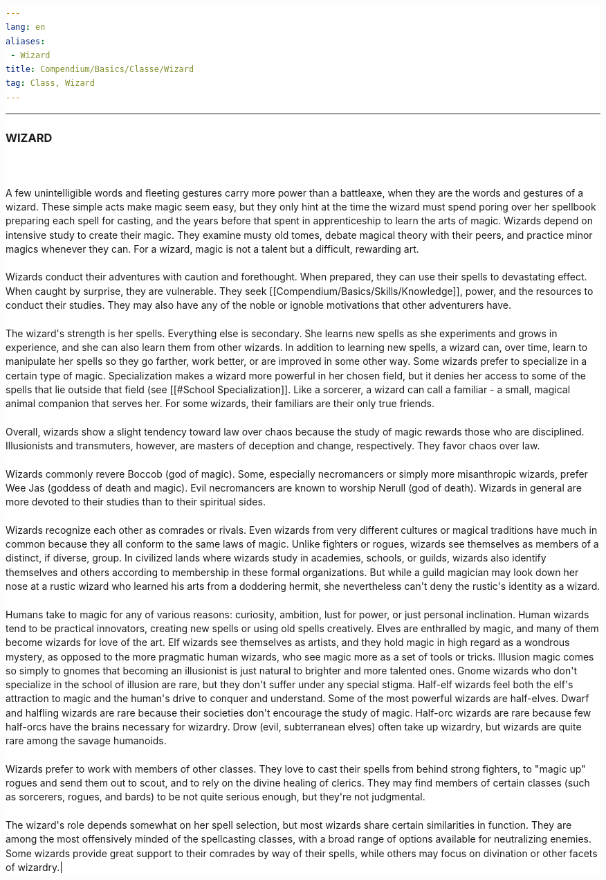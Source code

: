 ```yaml
---
lang: en
aliases:
 - Wizard
title: Compendium/Basics/Classe/Wizard
tag: Class, Wizard
---
```


---

### WIZARD

<br><br>A few unintelligible words and fleeting gestures carry more power than a battleaxe, when they are the words and gestures of a wizard. These simple acts make magic seem easy, but they only hint at the time the wizard must spend poring over her spellbook preparing each spell for casting, and the years before that spent in apprenticeship to learn the arts of magic. Wizards depend on intensive study to create their magic. They examine musty old tomes, debate magical theory with their peers, and practice minor magics whenever they can. For a wizard, magic is not a talent but a difficult, rewarding art.<br><br>Wizards conduct their adventures with caution and forethought. When prepared, they can use their spells to devastating effect. When caught by surprise, they are vulnerable. They seek [[Compendium/Basics/Skills/Knowledge]], power, and the resources to conduct their studies. They may also have any of the noble or ignoble motivations that other adventurers have.<br><br>The wizard's strength is her spells. Everything else is secondary. She learns new spells as she experiments and grows in experience, and she can also learn them from other wizards. In addition to learning new spells, a wizard can, over time, learn to manipulate her spells so they go farther, work better, or are improved in some other way. Some wizards prefer to specialize in a certain type of magic. Specialization makes a wizard more powerful in her chosen field, but it denies her access to some of the spells that lie outside that field (see [[#School Specialization]]. Like a sorcerer, a wizard can call a familiar - a small, magical animal companion that serves her. For some wizards, their familiars are their only true friends.<br><br>Overall, wizards show a slight tendency toward law over chaos because the study of magic rewards those who are disciplined. Illusionists and transmuters, however, are masters of deception and change, respectively. They favor chaos over law.<br><br>Wizards commonly revere Boccob (god of magic). Some, especially necromancers or simply more misanthropic wizards, prefer Wee Jas (goddess of death and magic). Evil necromancers are known to worship Nerull (god of death). Wizards in general are more devoted to their studies than to their spiritual sides.<br><br>Wizards recognize each other as comrades or rivals. Even wizards from very different cultures or magical traditions have much in common because they all conform to the same laws of magic. Unlike fighters or rogues, wizards see themselves as members of a distinct, if diverse, group. In civilized lands where wizards study in academies, schools, or guilds, wizards also identify themselves and others according to membership in these formal organizations. But while a guild magician may look down her nose at a rustic wizard who learned his arts from a doddering hermit, she nevertheless can't deny the rustic's identity as a wizard.<br><br>Humans take to magic for any of various reasons: curiosity, ambition, lust for power, or just personal inclination. Human wizards tend to be practical innovators, creating new spells or using old spells creatively. Elves are enthralled by magic, and many of them become wizards for love of the art. Elf wizards see themselves as artists, and they hold magic in high regard as a wondrous mystery, as opposed to the more pragmatic human wizards, who see magic more as a set of tools or tricks. Illusion magic comes so simply to gnomes that becoming an illusionist is just natural to brighter and more talented ones. Gnome wizards who don't specialize in the school of illusion are rare, but they don't suffer under any special stigma. Half-elf wizards feel both the elf's attraction to magic and the human's drive to conquer and understand. Some of the most powerful wizards are half-elves. Dwarf and halfling wizards are rare because their societies don't encourage the study of magic. Half-orc wizards are rare because few half-orcs have the brains necessary for wizardry. Drow (evil, subterranean elves) often take up wizardry, but wizards are quite rare among the savage humanoids.<br><br>Wizards prefer to work with members of other classes. They love to cast their spells from behind strong fighters, to "magic up" rogues and send them out to scout, and to rely on the divine healing of clerics. They may find members of certain classes (such as sorcerers, rogues, and bards) to be not quite serious enough, but they're not judgmental.<br><br>The wizard's role depends somewhat on her spell selection, but most wizards share certain similarities in function. They are among the most offensively minded of the spellcasting classes, with a broad range of options available for neutralizing enemies. Some wizards provide great support to their comrades by way of their spells, while others may focus on divination or other facets of wizardry.|